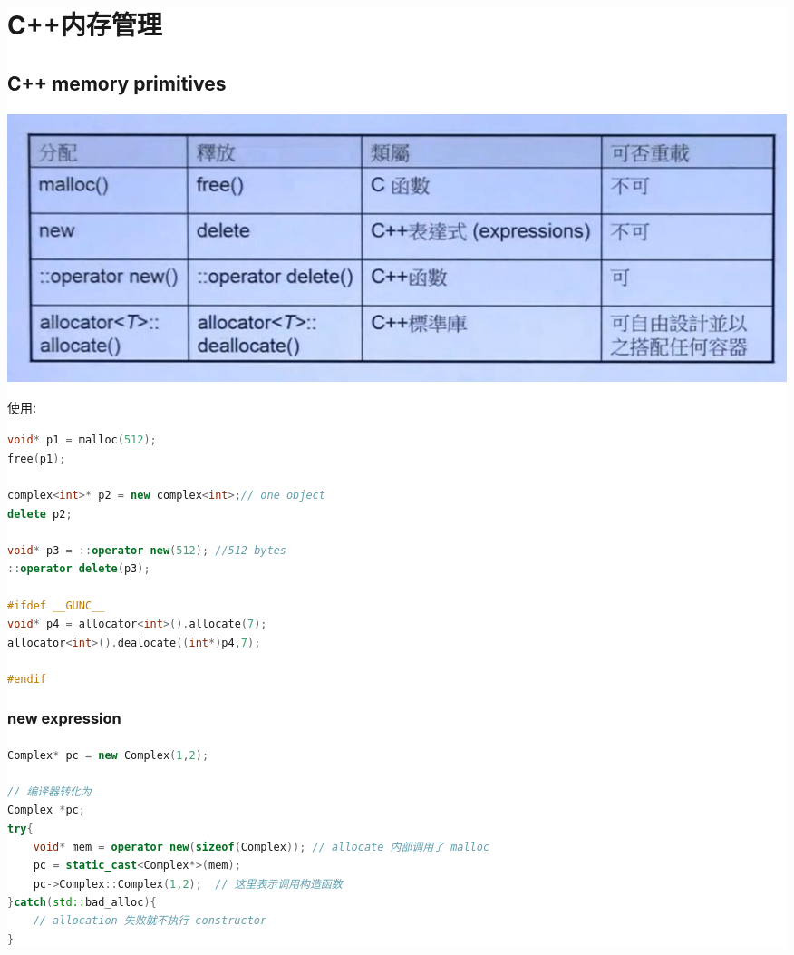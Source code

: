 # C++内存管理

## C++ memory primitives

![figure](./resources/1.jpg)

使用:

```c++
void* p1 = malloc(512);
free(p1);

complex<int>* p2 = new complex<int>;// one object
delete p2;

void* p3 = ::operator new(512); //512 bytes
::operator delete(p3);

#ifdef __GUNC__
void* p4 = allocator<int>().allocate(7);
allocator<int>().dealocate((int*)p4,7);

#endif
```

### new expression

```c++
Complex* pc = new Complex(1,2);

// 编译器转化为
Complex *pc;
try{
    void* mem = operator new(sizeof(Complex)); // allocate 内部调用了 malloc
    pc = static_cast<Complex*>(mem);
    pc->Complex::Complex(1,2);  // 这里表示调用构造函数
}catch(std::bad_alloc){
    // allocation 失败就不执行 constructor
}

```
